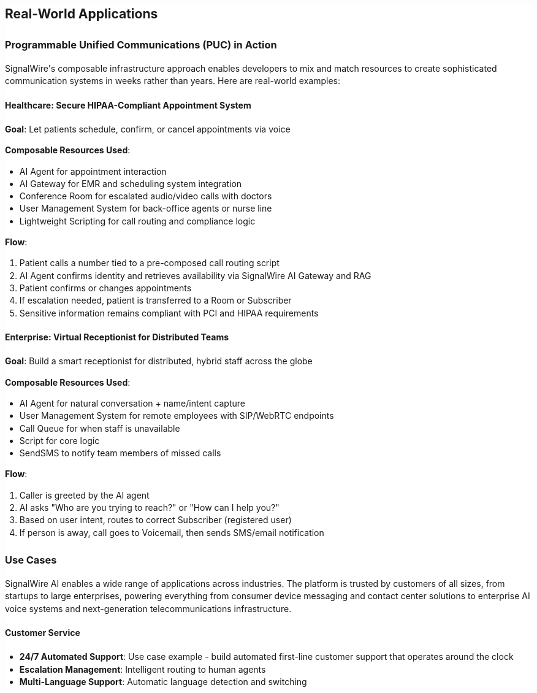 
## Real-World Applications

### Programmable Unified Communications (PUC) in Action

SignalWire's composable infrastructure approach enables developers to mix and match resources to create sophisticated communication systems in weeks rather than years. Here are real-world examples:

#### Healthcare: Secure HIPAA-Compliant Appointment System

**Goal**: Let patients schedule, confirm, or cancel appointments via voice

**Composable Resources Used**:
- AI Agent for appointment interaction
- AI Gateway for EMR and scheduling system integration  
- Conference Room for escalated audio/video calls with doctors
- User Management System for back-office agents or nurse line
- Lightweight Scripting for call routing and compliance logic

**Flow**:
1. Patient calls a number tied to a pre-composed call routing script
2. AI Agent confirms identity and retrieves availability via SignalWire AI Gateway and RAG
3. Patient confirms or changes appointments
4. If escalation needed, patient is transferred to a Room or Subscriber
5. Sensitive information remains compliant with PCI and HIPAA requirements

#### Enterprise: Virtual Receptionist for Distributed Teams

**Goal**: Build a smart receptionist for distributed, hybrid staff across the globe

**Composable Resources Used**:
- AI Agent for natural conversation + name/intent capture
- User Management System for remote employees with SIP/WebRTC endpoints
- Call Queue for when staff is unavailable
- Script for core logic
- SendSMS to notify team members of missed calls

**Flow**:
1. Caller is greeted by the AI agent
2. AI asks "Who are you trying to reach?" or "How can I help you?"
3. Based on user intent, routes to correct Subscriber (registered user)
4. If person is away, call goes to Voicemail, then sends SMS/email notification

### Use Cases

SignalWire AI enables a wide range of applications across industries. The platform is trusted by customers of all sizes, from startups to large enterprises, powering everything from consumer device messaging and contact center solutions to enterprise AI voice systems and next-generation telecommunications infrastructure.

#### Customer Service
- **24/7 Automated Support**: Use case example - build automated first-line customer support that operates around the clock
- **Escalation Management**: Intelligent routing to human agents
- **Multi-Language Support**: Automatic language detection and switching
